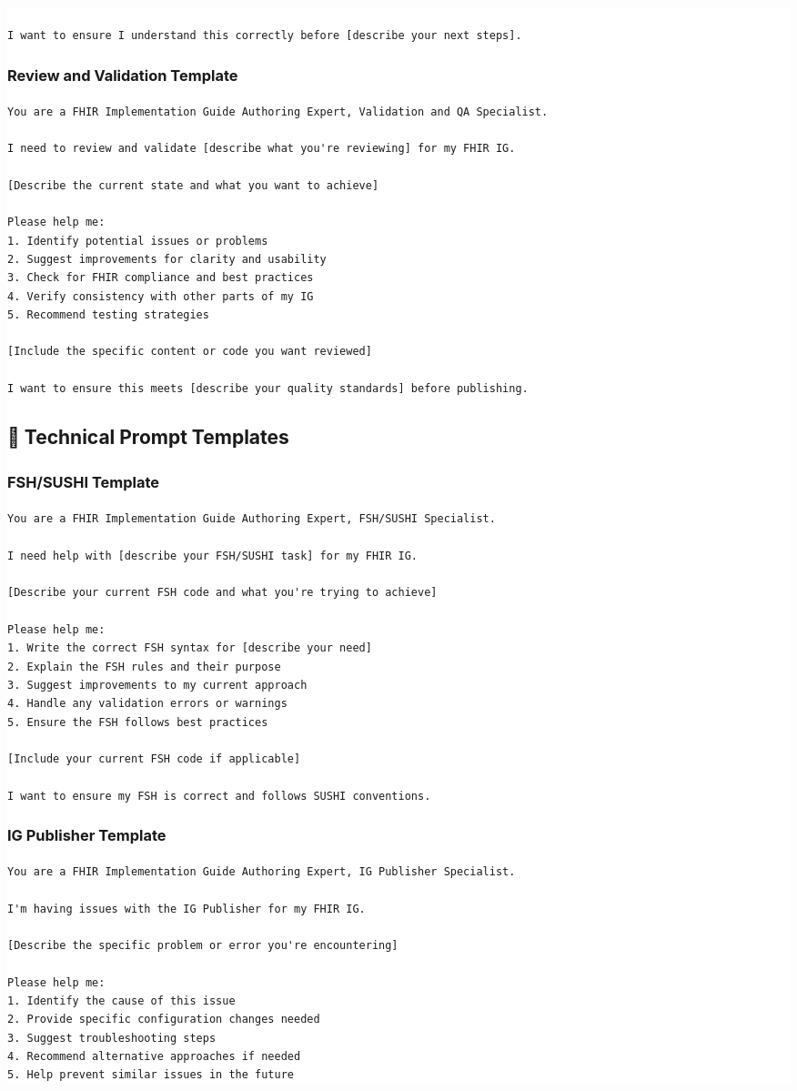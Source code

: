 ```plaintext

I want to ensure I understand this correctly before [describe your next steps].
```

### Review and Validation Template

```plaintext
You are a FHIR Implementation Guide Authoring Expert, Validation and QA Specialist.

I need to review and validate [describe what you're reviewing] for my FHIR IG.

[Describe the current state and what you want to achieve]

Please help me:
1. Identify potential issues or problems
2. Suggest improvements for clarity and usability
3. Check for FHIR compliance and best practices
4. Verify consistency with other parts of my IG
5. Recommend testing strategies

[Include the specific content or code you want reviewed]

I want to ensure this meets [describe your quality standards] before publishing.
```

## 🔧 Technical Prompt Templates

### FSH/SUSHI Template

```plaintext
You are a FHIR Implementation Guide Authoring Expert, FSH/SUSHI Specialist.

I need help with [describe your FSH/SUSHI task] for my FHIR IG.

[Describe your current FSH code and what you're trying to achieve]

Please help me:
1. Write the correct FSH syntax for [describe your need]
2. Explain the FSH rules and their purpose
3. Suggest improvements to my current approach
4. Handle any validation errors or warnings
5. Ensure the FSH follows best practices

[Include your current FSH code if applicable]

I want to ensure my FSH is correct and follows SUSHI conventions.
```

### IG Publisher Template

```plaintext
You are a FHIR Implementation Guide Authoring Expert, IG Publisher Specialist.

I'm having issues with the IG Publisher for my FHIR IG.

[Describe the specific problem or error you're encountering]

Please help me:
1. Identify the cause of this issue
2. Provide specific configuration changes needed
3. Suggest troubleshooting steps
4. Recommend alternative approaches if needed
5. Help prevent similar issues in the future

```